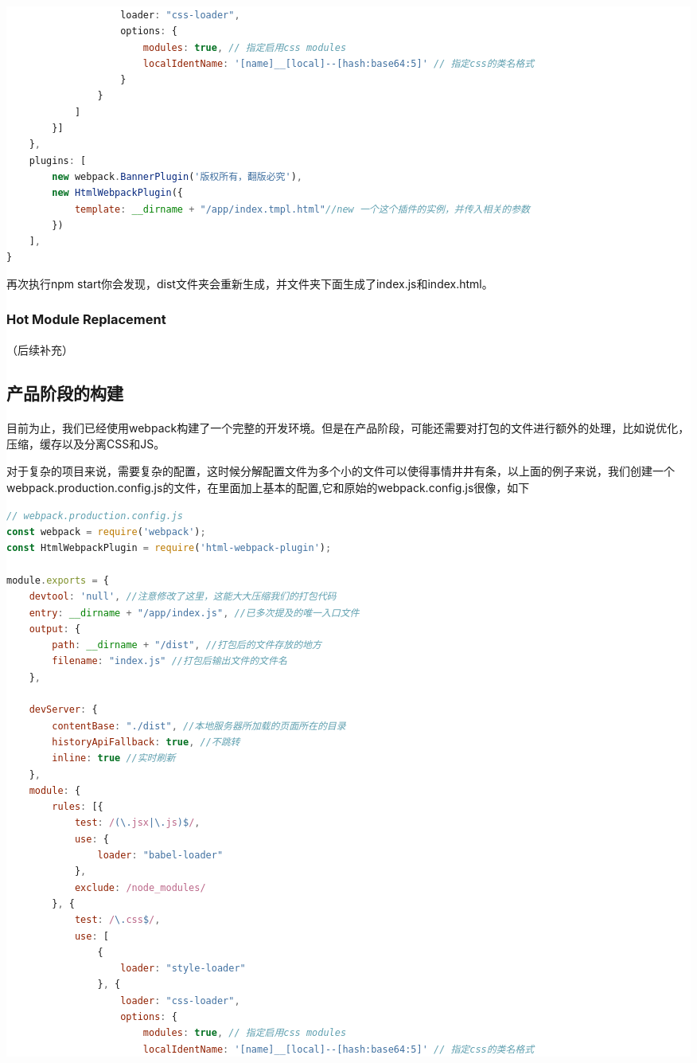 ```javascript
                    loader: "css-loader",
                    options: {
                        modules: true, // 指定启用css modules
                        localIdentName: '[name]__[local]--[hash:base64:5]' // 指定css的类名格式
                    }
                }
            ]
        }]
    },
    plugins: [
        new webpack.BannerPlugin('版权所有，翻版必究'),
        new HtmlWebpackPlugin({
            template: __dirname + "/app/index.tmpl.html"//new 一个这个插件的实例，并传入相关的参数
        })
    ],
}
```
再次执行npm start你会发现，dist文件夹会重新生成，并文件夹下面生成了index.js和index.html。

### Hot Module Replacement

（后续补充）

## 产品阶段的构建

目前为止，我们已经使用webpack构建了一个完整的开发环境。但是在产品阶段，可能还需要对打包的文件进行额外的处理，比如说优化，压缩，缓存以及分离CSS和JS。

对于复杂的项目来说，需要复杂的配置，这时候分解配置文件为多个小的文件可以使得事情井井有条，以上面的例子来说，我们创建一个webpack.production.config.js的文件，在里面加上基本的配置,它和原始的webpack.config.js很像，如下
```javascript
// webpack.production.config.js
const webpack = require('webpack');
const HtmlWebpackPlugin = require('html-webpack-plugin');

module.exports = {
    devtool: 'null', //注意修改了这里，这能大大压缩我们的打包代码
    entry: __dirname + "/app/index.js", //已多次提及的唯一入口文件
    output: {
        path: __dirname + "/dist", //打包后的文件存放的地方
        filename: "index.js" //打包后输出文件的文件名
    },

    devServer: {
        contentBase: "./dist", //本地服务器所加载的页面所在的目录
        historyApiFallback: true, //不跳转
        inline: true //实时刷新
    },
    module: {
        rules: [{
            test: /(\.jsx|\.js)$/,
            use: {
                loader: "babel-loader"
            },
            exclude: /node_modules/
        }, {
            test: /\.css$/,
            use: [
                {
                    loader: "style-loader"
                }, {
                    loader: "css-loader",
                    options: {
                        modules: true, // 指定启用css modules
                        localIdentName: '[name]__[local]--[hash:base64:5]' // 指定css的类名格式
```